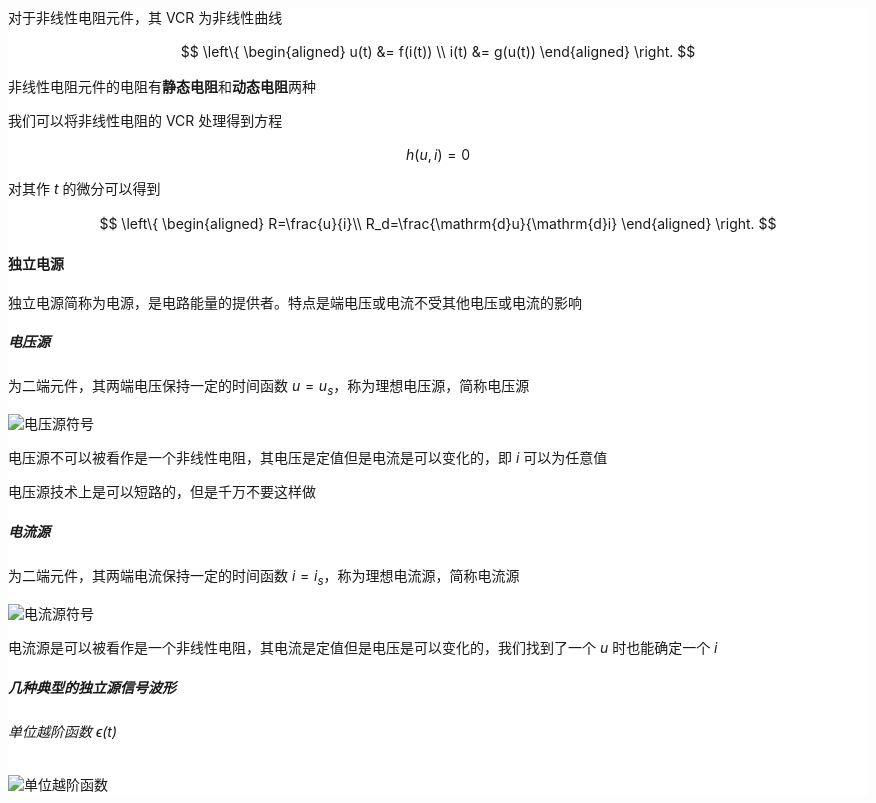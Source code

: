 对于非线性电阻元件，其 VCR 为非线性曲线

$$
\left\{
    \begin{aligned}
        u(t) &= f(i(t)) \\
        i(t) &= g(u(t))
    \end{aligned}
\right.
$$

非线性电阻元件的电阻有**静态电阻**和**动态电阻**两种

我们可以将非线性电阻的 VCR 处理得到方程

$$
h(u,i)=0
$$

对其作 $t$ 的微分可以得到

$$
\left\{
    \begin{aligned}
        R=\frac{u}{i}\\
        R_d=\frac{\mathrm{d}u}{\mathrm{d}i}
    \end{aligned}
\right.
$$

#### 独立电源

独立电源简称为电源，是电路能量的提供者。特点是端电压或电流不受其他电压或电流的影响

##### 电压源

为二端元件，其两端电压保持一定的时间函数 $u=u_s$，称为理想电压源，简称电压源

![电压源符号](https://raw.githubusercontent.com/dcldyhb/Freshman-Notes-Image-Host/main/202509232042644.png)

电压源不可以被看作是一个非线性电阻，其电压是定值但是电流是可以变化的，即 $i$ 可以为任意值

电压源技术上是可以短路的，但是千万不要这样做

##### 电流源

为二端元件，其两端电流保持一定的时间函数 $i=i_s$，称为理想电流源，简称电流源

![电流源符号](https://raw.githubusercontent.com/dcldyhb/Freshman-Notes-Image-Host/main/202509232043602.png)

电流源是可以被看作是一个非线性电阻，其电流是定值但是电压是可以变化的，我们找到了一个 $u$ 时也能确定一个 $i$

##### 几种典型的独立源信号波形

###### 单位越阶函数 $\epsilon(t)$

![单位越阶函数](https://raw.githubusercontent.com/dcldyhb/Freshman-Notes-Image-Host/main/202509281441930.png)
